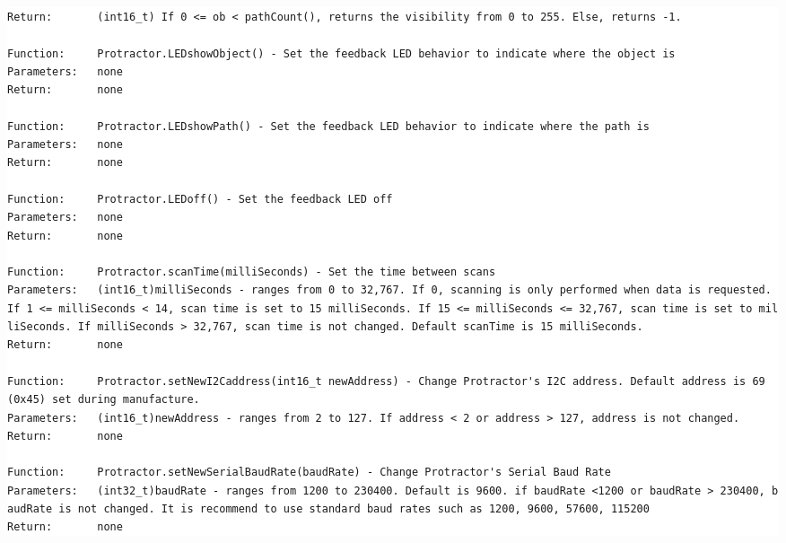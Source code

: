 ```
Return:       (int16_t) If 0 <= ob < pathCount(), returns the visibility from 0 to 255. Else, returns -1.

Function:     Protractor.LEDshowObject() - Set the feedback LED behavior to indicate where the object is
Parameters:   none
Return:       none

Function:     Protractor.LEDshowPath() - Set the feedback LED behavior to indicate where the path is
Parameters:   none
Return:       none

Function:     Protractor.LEDoff() - Set the feedback LED off
Parameters:   none
Return:       none

Function:     Protractor.scanTime(milliSeconds) - Set the time between scans
Parameters:   (int16_t)milliSeconds - ranges from 0 to 32,767. If 0, scanning is only performed when data is requested. If 1 <= milliSeconds < 14, scan time is set to 15 milliSeconds. If 15 <= milliSeconds <= 32,767, scan time is set to milliSeconds. If milliSeconds > 32,767, scan time is not changed. Default scanTime is 15 milliSeconds.
Return:       none

Function:     Protractor.setNewI2Caddress(int16_t newAddress) - Change Protractor's I2C address. Default address is 69 (0x45) set during manufacture.
Parameters:   (int16_t)newAddress - ranges from 2 to 127. If address < 2 or address > 127, address is not changed.
Return:       none

Function:     Protractor.setNewSerialBaudRate(baudRate) - Change Protractor's Serial Baud Rate
Parameters:   (int32_t)baudRate - ranges from 1200 to 230400. Default is 9600. if baudRate <1200 or baudRate > 230400, baudRate is not changed. It is recommend to use standard baud rates such as 1200, 9600, 57600, 115200
Return:       none
```

